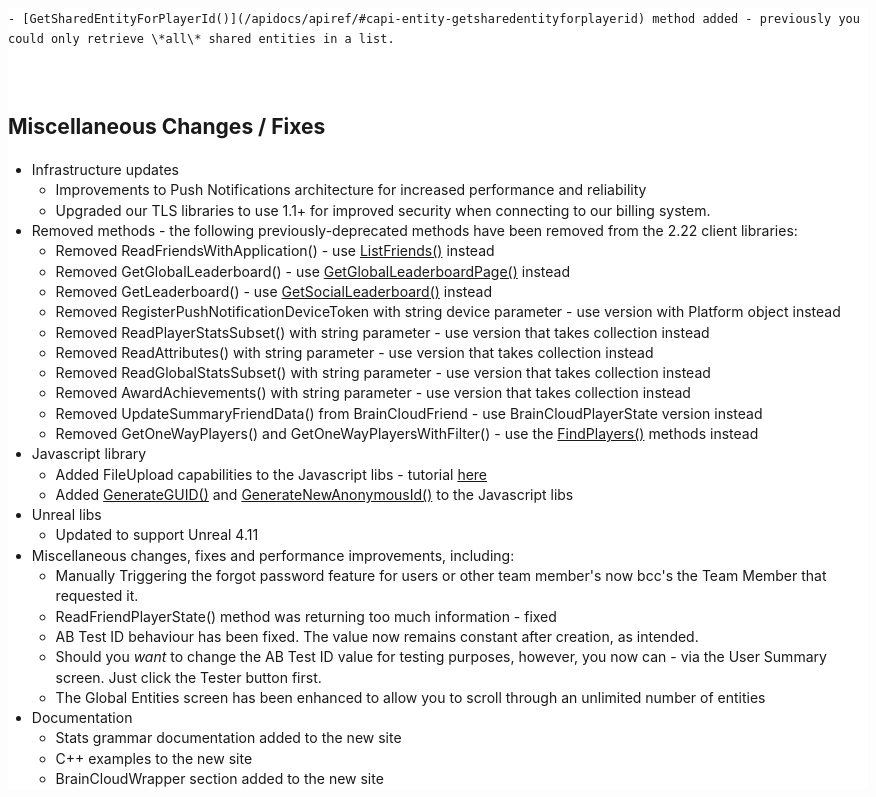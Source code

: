     - [GetSharedEntityForPlayerId()](/apidocs/apiref/#capi-entity-getsharedentityforplayerid) method added - previously you could only retrieve \*all\* shared entities in a list.

 

## Miscellaneous Changes / Fixes

- Infrastructure updates
    - Improvements to Push Notifications architecture for increased performance and reliability
    - Upgraded our TLS libraries to use 1.1+ for improved security when connecting to our billing system.
- Removed methods - the following previously-deprecated methods have been removed from the 2.22 client libraries:
    - Removed ReadFriendsWithApplication() - use [ListFriends()](/apidocs/apiref/#capi-friend-listfriends) instead
    - Removed GetGlobalLeaderboard() - use [GetGlobalLeaderboardPage()](/apidocs/apiref/#capi-leaderboard-getgloballeaderboardpage) instead
    - Removed GetLeaderboard() - use [GetSocialLeaderboard()](/apidocs/apiref/#capi-leaderboard-getsocialleaderboard) instead
    - Removed RegisterPushNotificationDeviceToken with string device parameter - use version with Platform object instead
    - Removed ReadPlayerStatsSubset() with string parameter - use version that takes collection instead
    - Removed ReadAttributes() with string parameter - use version that takes collection instead
    - Removed ReadGlobalStatsSubset() with string parameter - use version that takes collection instead
    - Removed AwardAchievements() with string parameter - use version that takes collection instead
    - Removed UpdateSummaryFriendData() from BrainCloudFriend - use BrainCloudPlayerState version instead
    - Removed GetOneWayPlayers() and GetOneWayPlayersWithFilter() - use the [FindPlayers()](/apidocs/apiref/#capi-matchmaking-findplayers) methods instead
- Javascript library
    - Added FileUpload capabilities to the Javascript libs - tutorial [here](/apidocs/tutorials/javascript-tutorials/js-file-upload/)
    - Added [GenerateGUID()](/apidocs/apiref/#capi-auth-generateguid) and [GenerateNewAnonymousId()](/apidocs/apiref/#capi-auth-generatenewanonymousid) to the Javascript libs
- Unreal libs
    - Updated to support Unreal 4.11
- Miscellaneous changes, fixes and performance improvements, including:
    - Manually Triggering the forgot password feature for users or other team member's now bcc's the Team Member that requested it.
    - ReadFriendPlayerState() method was returning too much information - fixed
    - AB Test ID behaviour has been fixed. The value now remains constant after creation, as intended.
    - Should you _want_ to change the AB Test ID value for testing purposes, however, you now can - via the User Summary screen. Just click the Tester button first.
    - The Global Entities screen has been enhanced to allow you to scroll through an unlimited number of entities
- Documentation
    - Stats grammar documentation added to the new site
    - C++ examples to the new site
    - BrainCloudWrapper section added to the new site
